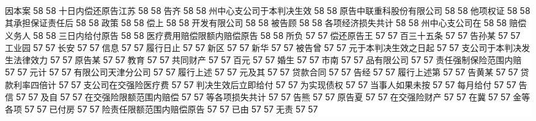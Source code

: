 因本案 58 58
十日内偿还原告江苏 58 58
告齐 58 58
州中心支公司于本判决生效 58 58
原告中联重科股份有限公司 58 58
他项权证 58 58
其承担保证责任后 58 58
政策 58 58
偿上 58 58
开发有限公司 58 58
被告顾 58 58
各项经济损失共计 58 58
州中心支公司在 58 58
赔偿义务人 58 58
三日内给付原告 58 58
医疗费用赔偿限额内赔偿原告 58 58
所负 57 57
偿还原告王 57 57
百三十五条 57 57
告孙某 57 57
工业园 57 57
长安 57 57
信息 57 57
履行日止 57 57
新区 57 57
新华 57 57
被告曾 57 57
元于本判决生效之日起 57 57
支公司于本判决发生法律效力 57 57
原告某 57 57
教育 57 57
共同财产 57 57
百元 57 57
婚生 57 57
市南 57 57
品有限公司 57 57
责任强制保险范围内赔 57 57
元计 57 57
有限公司天津分公司 57 57
履行上述 57 57
元及其 57 57
贷款合同 57 57
告经 57 57
履行上述第 57 57
告黄某 57 57
贷款利率四倍计 57 57
支公司在交强险医疗费 57 57
判决生效后立即给付 57 57
为实现债权 57 57
当事人如果未按 57 57
每月给付 57 57
告信 57 57
及自 57 57
在交强险限额范围内赔偿 57 57
等各项损失共计 57 57
告熊 57 57
原告夏 57 57
在交强险财产 57 57
在冀 57 57
金等各项 57 57
已付房 57 57
险责任限额范围内赔偿原告 57 57
已由 57 57
无责 57 57